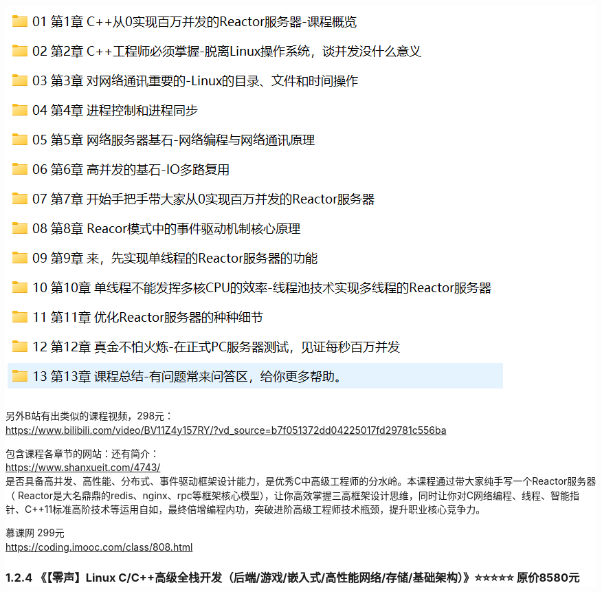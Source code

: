 ![alt text](image/0c78508a21097d0ab979c92582e9484.png)  

另外B站有出类似的课程视频，298元：    
https://www.bilibili.com/video/BV11Z4y157RY/?vd_source=b7f051372dd04225017fd29781c556ba  


包含课程各章节的网站：还有简介：  
https://www.shanxueit.com/4743/    
是否具备高并发、高性能、分布式、事件驱动框架设计能力，是优秀C中高级工程师的分水岭。本课程通过带大家纯手写一个Reactor服务器（ Reactor是大名鼎鼎的redis、nginx、rpc等框架核心模型），让你高效掌握三高框架设计思维，同时让你对C网络编程、线程、智能指针、C++11标准高阶技术等运用自如，最终倍增编程内功，突破进阶高级工程师技术瓶颈，提升职业核心竞争力。  

慕课网 299元  
https://coding.imooc.com/class/808.html  

### 1.2.4 《【零声】Linux C/C++高级全栈开发（后端/游戏/嵌入式/高性能网络/存储/基础架构）》⭐⭐⭐⭐⭐  原价8580元  
